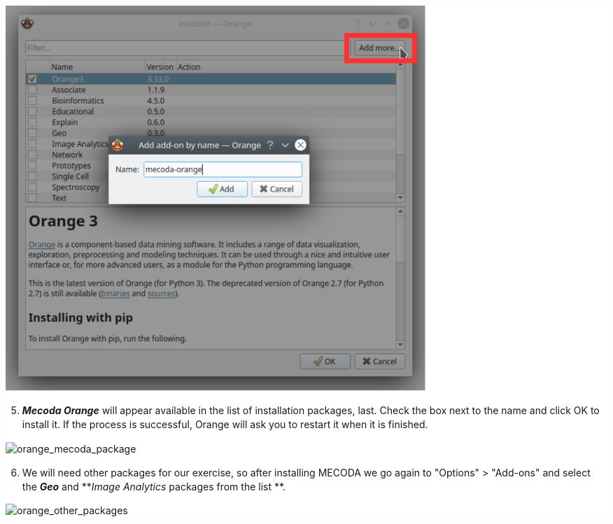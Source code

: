 <img src="../images/orange_add_more2.png" alt="orange_add_more" width="600"/>

5. ***Mecoda Orange*** will appear available in the list of installation packages, last. Check the   box next to the name and click OK to install it. If the process is successful, Orange will ask you to restart it when it is finished.

<img src="../images/orange_mecoda_package.png" alt="orange_mecoda_package" width="600"/>

6. We will need other packages for our exercise, so after installing MECODA we go again to "Options" > "Add-ons" and select the ***Geo*** and ***Image Analytics* packages from the list **.

<img src="../images/orange_other_packages.png" alt="orange_other_packages" width="600"/>
